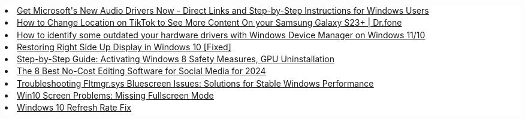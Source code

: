 <li><a href="https://hardware-help.techidaily.com/get-microsofts-new-audio-drivers-now-direct-links-and-step-by-step-instructions-for-windows-users/"><u>Get Microsoft's New Audio Drivers Now - Direct Links and Step-by-Step Instructions for Windows Users</u></a></li>
<li><a href="https://location-social.techidaily.com/how-to-change-location-on-tiktok-to-see-more-content-on-your-samsung-galaxy-s23plus-drfone-by-drfone-virtual-android/"><u>How to Change Location on TikTok to See More Content On your Samsung Galaxy S23+ | Dr.fone</u></a></li>
<li><a href="https://blog-min.techidaily.com/how-to-identify-some-outdated-your-hardware-drivers-with-windows-device-manager-on-windows-1110-by-drivereasy-guide/"><u>How to identify some outdated your hardware drivers with Windows Device Manager on Windows 11/10</u></a></li>
<li><a href="https://graphic-issues.techidaily.com/restoring-right-side-up-display-in-windows-10-fixed/"><u>Restoring Right Side Up Display in Windows 10 [Fixed]</u></a></li>
<li><a href="https://graphic-issues.techidaily.com/step-by-step-guide-activating-windows-8-safety-measures-gpu-uninstallation/"><u>Step-by-Step Guide: Activating Windows 8 Safety Measures, GPU Uninstallation</u></a></li>
<li><a href="https://facebook-record-videos.techidaily.com/the-8-best-no-cost-editing-software-for-social-media-for-2024/"><u>The 8 Best No-Cost Editing Software for Social Media for 2024</u></a></li>
<li><a href="https://blue-screen-error.techidaily.com/troubleshooting-fltmgrsys-bluescreen-issues-solutions-for-stable-windows-performance/"><u>Troubleshooting Fltmgr.sys Bluescreen Issues: Solutions for Stable Windows Performance</u></a></li>
<li><a href="https://graphic-issues.techidaily.com/win10-screen-problems-missing-fullscreen-mode/"><u>Win10 Screen Problems: Missing Fullscreen Mode</u></a></li>
<li><a href="https://graphic-issues.techidaily.com/windows-10-refresh-rate-fix/"><u>Windows 10 Refresh Rate Fix</u></a></li>
</ul></div>

